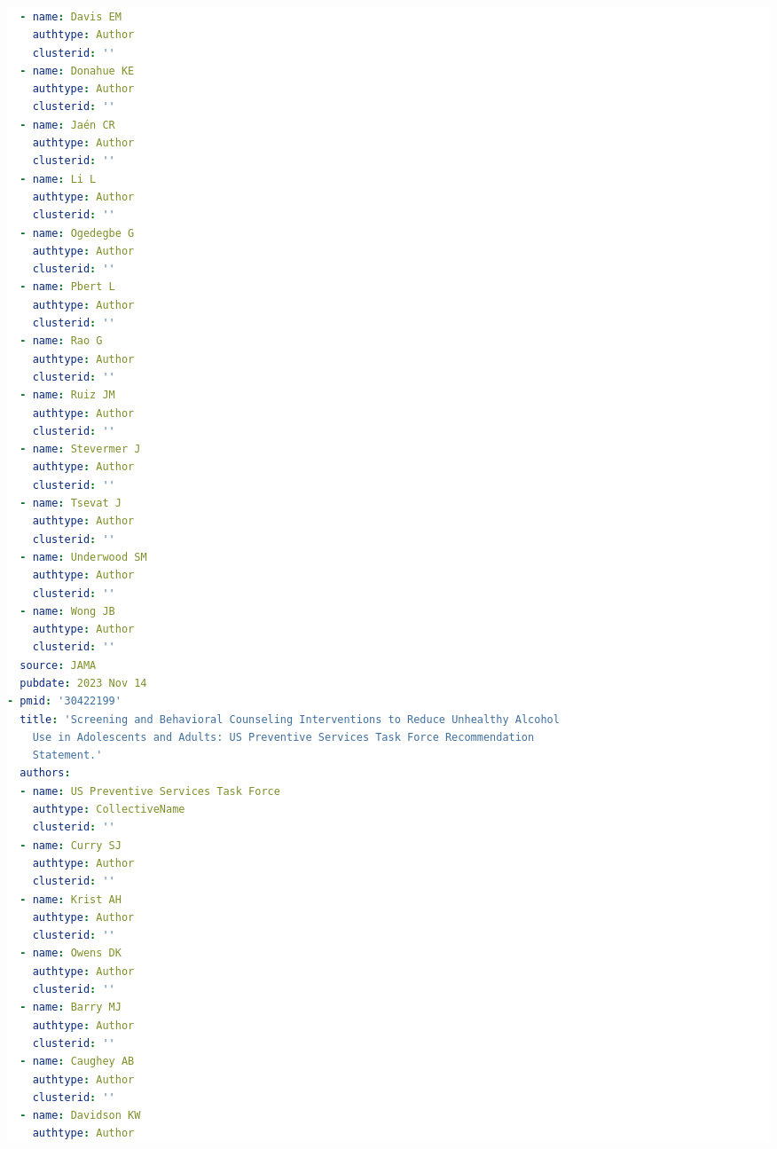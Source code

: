 ```yaml
  - name: Davis EM
    authtype: Author
    clusterid: ''
  - name: Donahue KE
    authtype: Author
    clusterid: ''
  - name: Jaén CR
    authtype: Author
    clusterid: ''
  - name: Li L
    authtype: Author
    clusterid: ''
  - name: Ogedegbe G
    authtype: Author
    clusterid: ''
  - name: Pbert L
    authtype: Author
    clusterid: ''
  - name: Rao G
    authtype: Author
    clusterid: ''
  - name: Ruiz JM
    authtype: Author
    clusterid: ''
  - name: Stevermer J
    authtype: Author
    clusterid: ''
  - name: Tsevat J
    authtype: Author
    clusterid: ''
  - name: Underwood SM
    authtype: Author
    clusterid: ''
  - name: Wong JB
    authtype: Author
    clusterid: ''
  source: JAMA
  pubdate: 2023 Nov 14
- pmid: '30422199'
  title: 'Screening and Behavioral Counseling Interventions to Reduce Unhealthy Alcohol
    Use in Adolescents and Adults: US Preventive Services Task Force Recommendation
    Statement.'
  authors:
  - name: US Preventive Services Task Force
    authtype: CollectiveName
    clusterid: ''
  - name: Curry SJ
    authtype: Author
    clusterid: ''
  - name: Krist AH
    authtype: Author
    clusterid: ''
  - name: Owens DK
    authtype: Author
    clusterid: ''
  - name: Barry MJ
    authtype: Author
    clusterid: ''
  - name: Caughey AB
    authtype: Author
    clusterid: ''
  - name: Davidson KW
    authtype: Author
```